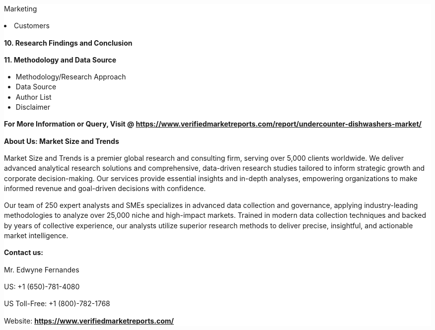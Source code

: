 Marketing</li><li>Customers</li></ul><p><strong>10. Research Findings and Conclusion</strong></p><p><strong>11. Methodology and Data Source</strong></p><ul><li>Methodology/Research Approach</li><li>Data Source</li><li>Author List</li><li>Disclaimer</li></ul></p><p><strong>For More Information or Query, Visit @ <a href="https://www.verifiedmarketreports.com/report/undercounter-dishwashers-market/">https://www.verifiedmarketreports.com/report/undercounter-dishwashers-market/</a></strong></p><p><strong>About Us: Market Size and Trends</strong></p><p>Market Size and Trends is a premier global research and consulting firm, serving over 5,000 clients worldwide. We deliver advanced analytical research solutions and comprehensive, data-driven research studies tailored to inform strategic growth and corporate decision-making. Our services provide essential insights and in-depth analyses, empowering organizations to make informed revenue and goal-driven decisions with confidence.</p><p>Our team of 250 expert analysts and SMEs specializes in advanced data collection and governance, applying industry-leading methodologies to analyze over 25,000 niche and high-impact markets. Trained in modern data collection techniques and backed by years of collective experience, our analysts utilize superior research methods to deliver precise, insightful, and actionable market intelligence.</p><p><strong>Contact us:</strong></p><p>Mr. Edwyne Fernandes</p><p>US: +1 (650)-781-4080</p><p>US Toll-Free: +1 (800)-782-1768</p><p>Website: <strong><a href="https://www.verifiedmarketreports.com/">https://www.verifiedmarketreports.com/</a></strong></p>
